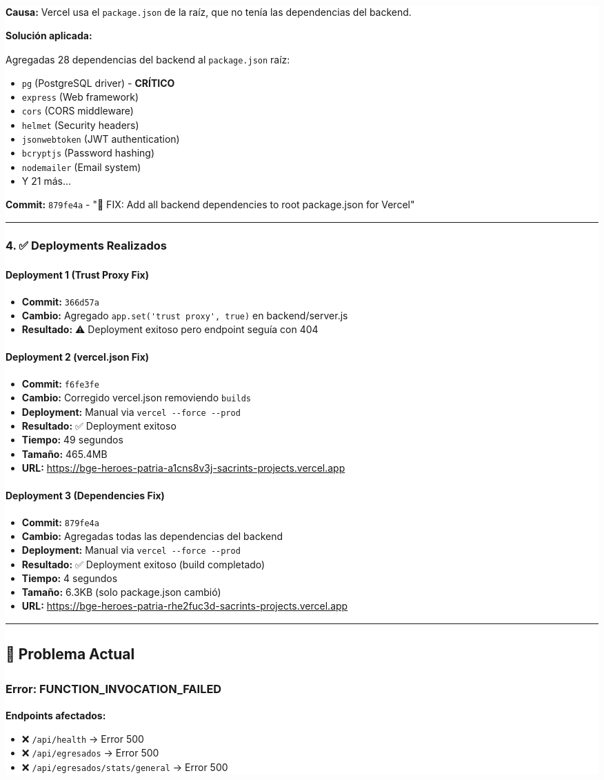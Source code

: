 **Causa:** Vercel usa el `package.json` de la raíz, que no tenía las dependencias del backend.

**Solución aplicada:**

Agregadas 28 dependencias del backend al `package.json` raíz:
- `pg` (PostgreSQL driver) - **CRÍTICO**
- `express` (Web framework)
- `cors` (CORS middleware)
- `helmet` (Security headers)
- `jsonwebtoken` (JWT authentication)
- `bcryptjs` (Password hashing)
- `nodemailer` (Email system)
- Y 21 más...

**Commit:** `879fe4a` - "🔧 FIX: Add all backend dependencies to root package.json for Vercel"

---

### 4. ✅ Deployments Realizados

#### Deployment 1 (Trust Proxy Fix)
- **Commit:** `366d57a`
- **Cambio:** Agregado `app.set('trust proxy', true)` en backend/server.js
- **Resultado:** ⚠️ Deployment exitoso pero endpoint seguía con 404

#### Deployment 2 (vercel.json Fix)
- **Commit:** `f6fe3fe`
- **Cambio:** Corregido vercel.json removiendo `builds`
- **Deployment:** Manual via `vercel --force --prod`
- **Resultado:** ✅ Deployment exitoso
- **Tiempo:** 49 segundos
- **Tamaño:** 465.4MB
- **URL:** https://bge-heroes-patria-a1cns8v3j-sacrints-projects.vercel.app

#### Deployment 3 (Dependencies Fix)
- **Commit:** `879fe4a`
- **Cambio:** Agregadas todas las dependencias del backend
- **Deployment:** Manual via `vercel --force --prod`
- **Resultado:** ✅ Deployment exitoso (build completado)
- **Tiempo:** 4 segundos
- **Tamaño:** 6.3KB (solo package.json cambió)
- **URL:** https://bge-heroes-patria-rhe2fuc3d-sacrints-projects.vercel.app

---

## 🔴 Problema Actual

### Error: FUNCTION_INVOCATION_FAILED

**Endpoints afectados:**
- ❌ `/api/health` → Error 500
- ❌ `/api/egresados` → Error 500
- ❌ `/api/egresados/stats/general` → Error 500

